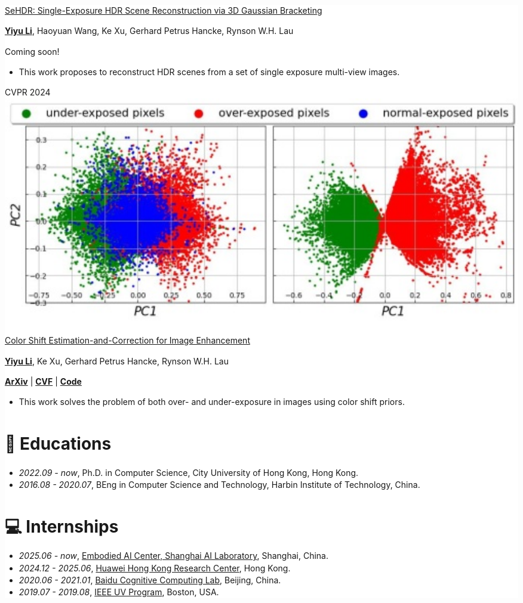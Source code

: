 [SeHDR: Single-Exposure HDR Scene Reconstruction via 3D Gaussian Bracketing](https://yiyulics.github.io/)

**<u>Yiyu Li</u>**, Haoyuan Wang, Ke Xu, Gerhard Petrus Hancke, Rynson W.H. Lau

Coming soon!

- This work proposes to reconstruct HDR scenes from a set of single exposure multi-view images.
</div>
</div>



<div class='paper-box'><div class='paper-box-image'><div><div class="badge">CVPR 2024</div><img src='images/pca_500x219.jpg' alt="sym" width="100%"></div></div>
<div class='paper-box-text' markdown="1">

[Color Shift Estimation-and-Correction for Image Enhancement](https://openaccess.thecvf.com/content/CVPR2024/papers/Li_Color_Shift_Estimation-and-Correction_for_Image_Enhancement_CVPR_2024_paper.pdf)

**<u>Yiyu Li</u>**, Ke Xu, Gerhard Petrus Hancke, Rynson W.H. Lau

[**ArXiv**](https://arxiv.org/abs/2405.17725) \| [**CVF**](https://openaccess.thecvf.com/content/CVPR2024/papers/Li_Color_Shift_Estimation-and-Correction_for_Image_Enhancement_CVPR_2024_paper.pdf) \| [**Code**](https://github.com/yiyulics/CSEC)

- This work solves the problem of both over- and under-exposure in images using color shift priors. 
</div>
</div>



<span class='anchor' id='-educations'></span>

# 📖 Educations
- *2022.09 - now*, Ph.D. in Computer Science, City University of Hong Kong, Hong Kong.
- *2016.08 - 2020.07*, BEng in Computer Science and Technology, Harbin Institute of Technology, China.



<span class='anchor' id='-internships'></span>

# 💻 Internships

- *2025.06 - now*, [Embodied AI Center, Shanghai AI Laboratory](https://github.com/OpenRobotLab), Shanghai, China.
- *2024.12 - 2025.06*, [Huawei Hong Kong Research Center](https://www.linkedin.com/company/huawei-hong-kong-research-center-hkrc/posts/?feedView=all), Hong Kong.
- *2020.06 - 2021.01*, [Baidu Cognitive Computing Lab](https://research.baidu.com/), Beijing, China.
- *2019.07 - 2019.08*, [IEEE UV Program](https://universalvillage.org/), Boston, USA.
